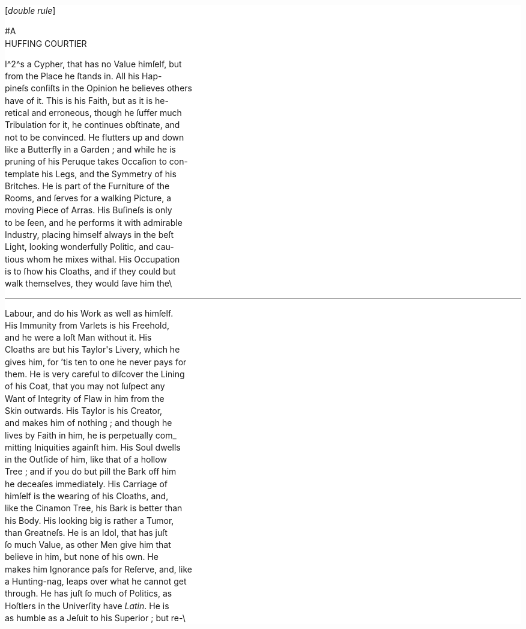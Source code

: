 
[*double rule*]

#A\
HUFFING COURTIER

I^2^s a Cypher, that has no Value himſelf, but\
from the Place he ſtands in.  All his Hap-\
pineſs conſiſts in the Opinion he believes others\
have of it.   This is his Faith, but as it is he-\
retical and erroneous, though he ſuffer much\
Tribulation for it, he continues obſtinate, and\
not to be convinced. He flutters up and down\
like a Butterfly in a Garden ; and while he is\
pruning of his Peruque takes Occaſion to con-\
template his  Legs, and the Symmetry of his\
Britches.  He is part of the Furniture of the\
Rooms, and ſerves for a walking Picture, a\
moving Piece of Arras.  His Buſineſs is only\
to be ſeen, and he performs it with admirable\
Industry, placing himself always in the beſt\
Light, looking wonderfully Politic, and cau-\
tious whom he mixes withal. His Occupation\
is to ſhow his Cloaths, and if they could but\
walk themselves, they would ſave him the\ 


---


Labour, and do his Work as well as himſelf.\
His Immunity from Varlets is his Freehold,\
and he were a loſt Man without it.  His\
Cloaths are but his Taylor's Livery, which he\
gives him, for ’tis ten to one he never pays for\
them.  He is very careful to diſcover the Lining\
of his Coat, that you may not ſuſpect any\
Want of Integrity of Flaw in him from the\
Skin outwards.  His Taylor is his Creator,\
and makes him of nothing ; and though he\
lives by Faith in him, he is perpetually com_\
mitting Iniquities againſt him. His Soul dwells\
in the Outſide of him, like that of a hollow\
Tree ; and if you do but pill the Bark off him\
he deceaſes immediately.  His Carriage of\
himſelf is the wearing of his Cloaths, and,\
like the Cinamon Tree, his Bark is better than\
his Body.  His looking big is rather a Tumor,\
than Greatneſs.  He is an Idol, that has juſt\
ſo much Value, as other Men give him that\
believe in him, but none of his own.  He\
makes him Ignorance paſs for Reſerve, and, like\
a Hunting-nag, leaps over what he cannot get\
through.  He has juſt ſo much of Politics, as\
Hoſtlers in the Univerſity have *Latin*.  He is\
as humble as a Jeſuit to his Superior ; but re-\

